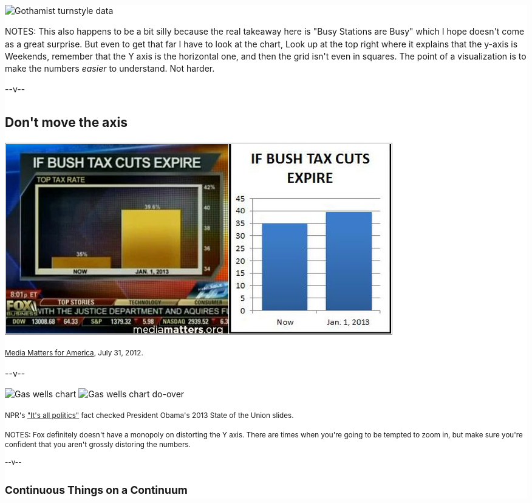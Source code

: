 ![Gothamist turnstyle data](/talks/2013/JustPublics/slide10.png)

NOTES: 
This also happens to be a bit silly because the real takeaway here is "Busy Stations are Busy" which I hope doesn't come as a great surprise. But even to get that far I have to look at the chart, Look up at the top right where it explains that the y-axis is Weekends, remember that the Y axis is the horizontal one, and then the grid isn't even in squares. The point of a visualization is to make the numbers *easier* to understand. Not harder.

--v--
## Don't move the axis

![Fox News on Unemployment](imgs/y-axis_fox.png)

<small>[Media Matters for America](http://mediamatters.org/blog/2012/07/31/dishonest-fox-chart-bush-tax-cut-edition/189046), July 31, 2012.</small>

--v--

![Gas wells chart](/talks/2013/JustPublics/obama_gas1.jpg) ![Gas wells chart do-over](/talks/2013/JustPublics/obama_gas2.png)

<small>NPR's ["It's all politics"](http://www.npr.org/blogs/itsallpolitics/2013/02/13/171935151/chart-check-did-obama-s-graphics-enhance-his-big-speech) fact checked President Obama's 2013 State of the Union slides.

NOTES: Fox definitely doesn't have a monopoly on distorting the Y axis. There are times when you're going to be tempted to zoom in, but make sure you're confident that you aren't grossly distoring the numbers. 

--v--
## Continuous Things on a Continuum
